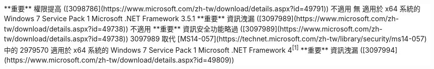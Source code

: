 </td>
<td style="border:1px solid black;">
**重要**  
權限提高  
([3098786](https://www.microsoft.com/zh-tw/download/details.aspx?id=49791))

</td>
<td style="border:1px solid black;">
不適用

</td>
<td style="border:1px solid black;">
無

</td>
</tr>
<tr>
<td style="border:1px solid black;">
適用於 x64 系統的 Windows 7 Service Pack 1

</td>
<td style="border:1px solid black;">
Microsoft .NET Framework 3.5.1

</td>
<td style="border:1px solid black;">
**重要**  
資訊洩漏  
([3097989](https://www.microsoft.com/zh-tw/download/details.aspx?id=49738))

</td>
<td style="border:1px solid black;">
不適用

</td>
<td style="border:1px solid black;">
**重要**  
資訊安全功能略過  
([3097989](https://www.microsoft.com/zh-tw/download/details.aspx?id=49738))

</td>
<td style="border:1px solid black;">
3097989 取代 [MS14-057](https://technet.microsoft.com/zh-tw/library/security/ms14-057) 中的 2979570

</td>
</tr>
<tr>
<td style="border:1px solid black;">
適用於 x64 系統的 Windows 7 Service Pack 1

</td>
<td style="border:1px solid black;">
Microsoft .NET Framework 4<sup>[1]</sup>

</td>
<td style="border:1px solid black;">
**重要**  
資訊洩漏  
([3097994](https://www.microsoft.com/zh-tw/download/details.aspx?id=49809))
